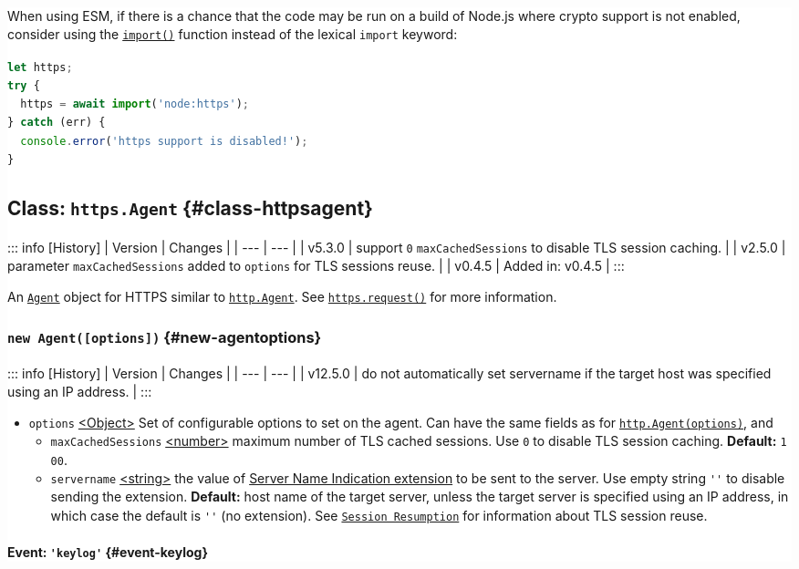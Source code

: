 When using ESM, if there is a chance that the code may be run on a build of Node.js where crypto support is not enabled, consider using the [`import()`](https://developer.mozilla.org/en-US/docs/Web/JavaScript/Reference/Operators/import) function instead of the lexical `import` keyword:

```js [ESM]
let https;
try {
  https = await import('node:https');
} catch (err) {
  console.error('https support is disabled!');
}
```
## Class: `https.Agent` {#class-httpsagent}


::: info [History]
| Version | Changes |
| --- | --- |
| v5.3.0 | support `0` `maxCachedSessions` to disable TLS session caching. |
| v2.5.0 | parameter `maxCachedSessions` added to `options` for TLS sessions reuse. |
| v0.4.5 | Added in: v0.4.5 |
:::

An [`Agent`](/nodejs/api/https#class-httpsagent) object for HTTPS similar to [`http.Agent`](/nodejs/api/http#class-httpagent). See [`https.request()`](/nodejs/api/https#httpsrequestoptions-callback) for more information.

### `new Agent([options])` {#new-agentoptions}


::: info [History]
| Version | Changes |
| --- | --- |
| v12.5.0 | do not automatically set servername if the target host was specified using an IP address. |
:::

- `options` [\<Object\>](https://developer.mozilla.org/en-US/docs/Web/JavaScript/Reference/Global_Objects/Object) Set of configurable options to set on the agent. Can have the same fields as for [`http.Agent(options)`](/nodejs/api/http#new-agentoptions), and 
    -  `maxCachedSessions` [\<number\>](https://developer.mozilla.org/en-US/docs/Web/JavaScript/Data_structures#Number_type) maximum number of TLS cached sessions. Use `0` to disable TLS session caching. **Default:** `100`. 
    -  `servername` [\<string\>](https://developer.mozilla.org/en-US/docs/Web/JavaScript/Data_structures#String_type) the value of [Server Name Indication extension](https://en.wikipedia.org/wiki/Server_Name_Indication) to be sent to the server. Use empty string `''` to disable sending the extension. **Default:** host name of the target server, unless the target server is specified using an IP address, in which case the default is `''` (no extension). See [`Session Resumption`](/nodejs/api/tls#session-resumption) for information about TLS session reuse. 
  
 

#### Event: `'keylog'` {#event-keylog}

